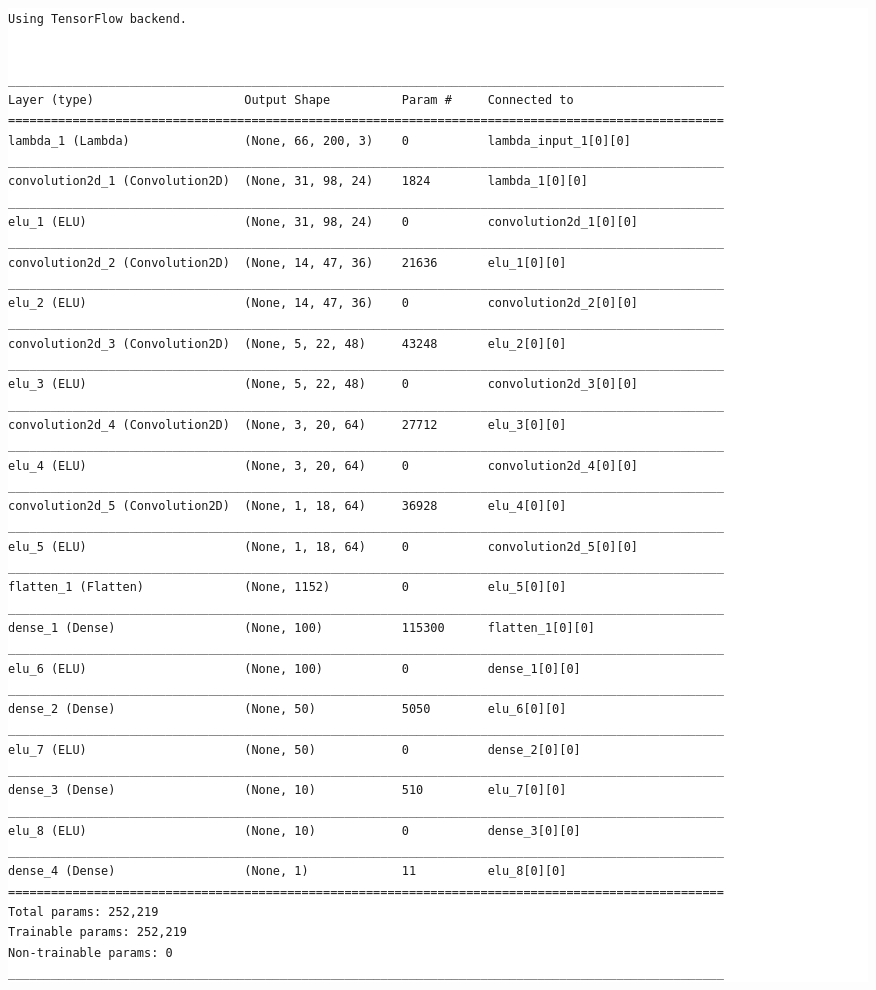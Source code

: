     Using TensorFlow backend.
    

    ____________________________________________________________________________________________________
    Layer (type)                     Output Shape          Param #     Connected to                     
    ====================================================================================================
    lambda_1 (Lambda)                (None, 66, 200, 3)    0           lambda_input_1[0][0]             
    ____________________________________________________________________________________________________
    convolution2d_1 (Convolution2D)  (None, 31, 98, 24)    1824        lambda_1[0][0]                   
    ____________________________________________________________________________________________________
    elu_1 (ELU)                      (None, 31, 98, 24)    0           convolution2d_1[0][0]            
    ____________________________________________________________________________________________________
    convolution2d_2 (Convolution2D)  (None, 14, 47, 36)    21636       elu_1[0][0]                      
    ____________________________________________________________________________________________________
    elu_2 (ELU)                      (None, 14, 47, 36)    0           convolution2d_2[0][0]            
    ____________________________________________________________________________________________________
    convolution2d_3 (Convolution2D)  (None, 5, 22, 48)     43248       elu_2[0][0]                      
    ____________________________________________________________________________________________________
    elu_3 (ELU)                      (None, 5, 22, 48)     0           convolution2d_3[0][0]            
    ____________________________________________________________________________________________________
    convolution2d_4 (Convolution2D)  (None, 3, 20, 64)     27712       elu_3[0][0]                      
    ____________________________________________________________________________________________________
    elu_4 (ELU)                      (None, 3, 20, 64)     0           convolution2d_4[0][0]            
    ____________________________________________________________________________________________________
    convolution2d_5 (Convolution2D)  (None, 1, 18, 64)     36928       elu_4[0][0]                      
    ____________________________________________________________________________________________________
    elu_5 (ELU)                      (None, 1, 18, 64)     0           convolution2d_5[0][0]            
    ____________________________________________________________________________________________________
    flatten_1 (Flatten)              (None, 1152)          0           elu_5[0][0]                      
    ____________________________________________________________________________________________________
    dense_1 (Dense)                  (None, 100)           115300      flatten_1[0][0]                  
    ____________________________________________________________________________________________________
    elu_6 (ELU)                      (None, 100)           0           dense_1[0][0]                    
    ____________________________________________________________________________________________________
    dense_2 (Dense)                  (None, 50)            5050        elu_6[0][0]                      
    ____________________________________________________________________________________________________
    elu_7 (ELU)                      (None, 50)            0           dense_2[0][0]                    
    ____________________________________________________________________________________________________
    dense_3 (Dense)                  (None, 10)            510         elu_7[0][0]                      
    ____________________________________________________________________________________________________
    elu_8 (ELU)                      (None, 10)            0           dense_3[0][0]                    
    ____________________________________________________________________________________________________
    dense_4 (Dense)                  (None, 1)             11          elu_8[0][0]                      
    ====================================================================================================
    Total params: 252,219
    Trainable params: 252,219
    Non-trainable params: 0
    ____________________________________________________________________________________________________
    